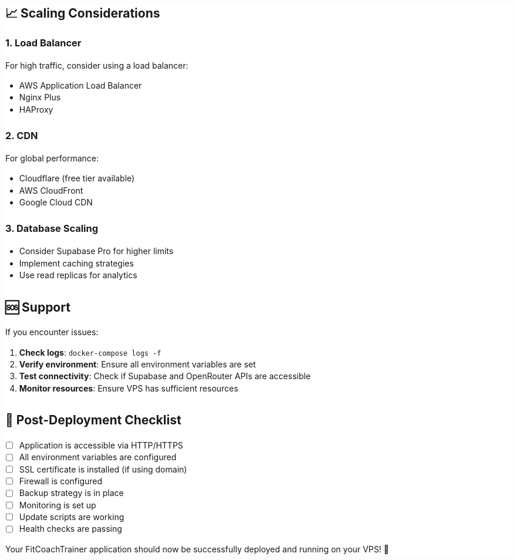 ## 📈 Scaling Considerations

### 1. Load Balancer
For high traffic, consider using a load balancer:
- AWS Application Load Balancer
- Nginx Plus
- HAProxy

### 2. CDN
For global performance:
- Cloudflare (free tier available)
- AWS CloudFront
- Google Cloud CDN

### 3. Database Scaling
- Consider Supabase Pro for higher limits
- Implement caching strategies
- Use read replicas for analytics

## 🆘 Support

If you encounter issues:

1. **Check logs**: `docker-compose logs -f`
2. **Verify environment**: Ensure all environment variables are set
3. **Test connectivity**: Check if Supabase and OpenRouter APIs are accessible
4. **Monitor resources**: Ensure VPS has sufficient resources

## 📝 Post-Deployment Checklist

- [ ] Application is accessible via HTTP/HTTPS
- [ ] All environment variables are configured
- [ ] SSL certificate is installed (if using domain)
- [ ] Firewall is configured
- [ ] Backup strategy is in place
- [ ] Monitoring is set up
- [ ] Update scripts are working
- [ ] Health checks are passing

Your FitCoachTrainer application should now be successfully deployed and running on your VPS! 🎉 